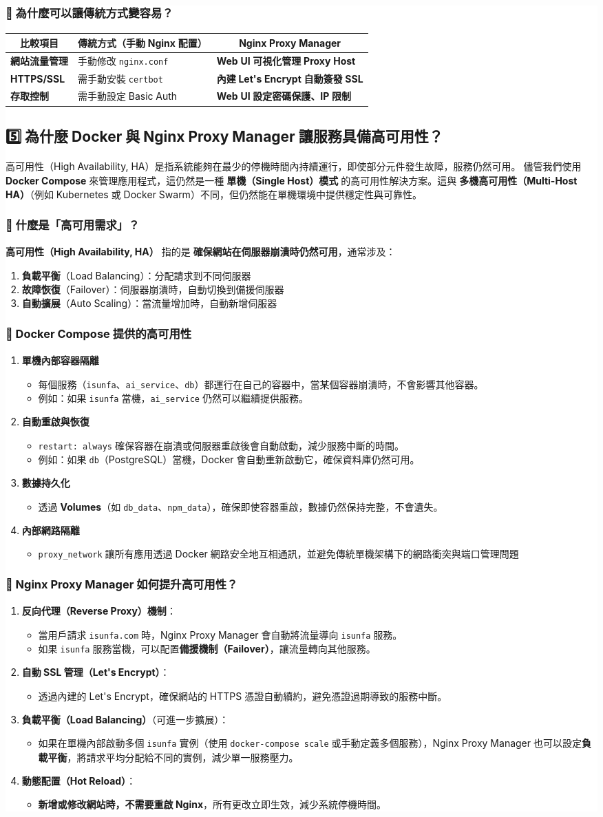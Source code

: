### **🔹 為什麼可以讓傳統方式變容易？**
| **比較項目** | **傳統方式（手動 Nginx 配置）** | **Nginx Proxy Manager** |
|--------------|-----------------------------|---------------------------|
| **網站流量管理** | 手動修改 `nginx.conf` | **Web UI 可視化管理 Proxy Host** |
| **HTTPS/SSL** | 需手動安裝 `certbot` | **內建 Let's Encrypt 自動簽發 SSL** |
| **存取控制** | 需手動設定 Basic Auth | **Web UI 設定密碼保護、IP 限制** |

## **5️⃣ 為什麼 Docker 與 Nginx Proxy Manager 讓服務具備高可用性？**

高可用性（High Availability, HA）是指系統能夠在最少的停機時間內持續運行，即使部分元件發生故障，服務仍然可用。
儘管我們使用 **Docker Compose** 來管理應用程式，這仍然是一種 **單機（Single Host）模式** 的高可用性解決方案。這與 **多機高可用性（Multi-Host HA）**（例如 Kubernetes 或 Docker Swarm）不同，但仍然能在單機環境中提供穩定性與可靠性。

### **🔹 什麼是「高可用需求」？**
**高可用性（High Availability, HA）** 指的是 **確保網站在伺服器崩潰時仍然可用**，通常涉及：
1. **負載平衡**（Load Balancing）：分配請求到不同伺服器
2. **故障恢復**（Failover）：伺服器崩潰時，自動切換到備援伺服器
3. **自動擴展**（Auto Scaling）：當流量增加時，自動新增伺服器


### **🔹 Docker Compose 提供的高可用性**
1. **單機內部容器隔離**
   - 每個服務（`isunfa`、`ai_service`、`db`）都運行在自己的容器中，當某個容器崩潰時，不會影響其他容器。
   - 例如：如果 `isunfa` 當機，`ai_service` 仍然可以繼續提供服務。

2. **自動重啟與恢復**
   - `restart: always` 確保容器在崩潰或伺服器重啟後會自動啟動，減少服務中斷的時間。
   - 例如：如果 `db`（PostgreSQL）當機，Docker 會自動重新啟動它，確保資料庫仍然可用。

3. **數據持久化**
   - 透過 **Volumes**（如 `db_data`、`npm_data`），確保即使容器重啟，數據仍然保持完整，不會遺失。

4. **內部網路隔離**
   - `proxy_network` 讓所有應用透過 Docker 網路安全地互相通訊，並避免傳統單機架構下的網路衝突與端口管理問題

### **🔹 Nginx Proxy Manager 如何提升高可用性？**

1. **反向代理（Reverse Proxy）機制**：
   - 當用戶請求 `isunfa.com` 時，Nginx Proxy Manager 會自動將流量導向 `isunfa` 服務。
   - 如果 `isunfa` 服務當機，可以配置**備援機制（Failover）**，讓流量轉向其他服務。

2. **自動 SSL 管理（Let's Encrypt）**：
   - 透過內建的 Let's Encrypt，確保網站的 HTTPS 憑證自動續約，避免憑證過期導致的服務中斷。

3. **負載平衡（Load Balancing）**（可進一步擴展）：
   - 如果在單機內部啟動多個 `isunfa` 實例（使用 `docker-compose scale` 或手動定義多個服務），Nginx Proxy Manager 也可以設定**負載平衡**，將請求平均分配給不同的實例，減少單一服務壓力。

4. **動態配置（Hot Reload）**：
   - **新增或修改網站時，不需要重啟 Nginx**，所有更改立即生效，減少系統停機時間。
